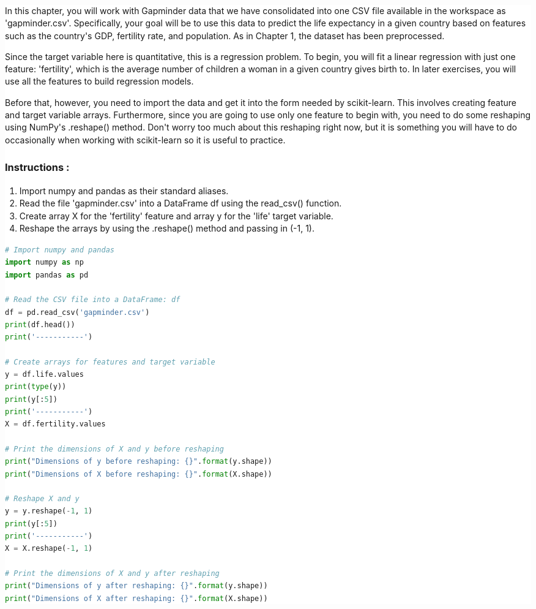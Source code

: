 In this chapter, you will work with Gapminder data that we have consolidated into one CSV file available in the workspace as 'gapminder.csv'. Specifically, your goal will be to use this data to predict the life expectancy in a given country based on features such as the country's GDP, fertility rate, and population. As in Chapter 1, the dataset has been preprocessed.  

Since the target variable here is quantitative, this is a regression problem. To begin, you will fit a linear regression with just one feature: 'fertility', which is the average number of children a woman in a given country gives birth to. In later exercises, you will use all the features to build regression models.  

Before that, however, you need to import the data and get it into the form needed by scikit-learn. This involves creating feature and target variable arrays. Furthermore, since you are going to use only one feature to begin with, you need to do some reshaping using NumPy's .reshape() method. Don't worry too much about this reshaping right now, but it is something you will have to do occasionally when working with scikit-learn so it is useful to practice.  

### Instructions :

1. Import numpy and pandas as their standard aliases.
2. Read the file 'gapminder.csv' into a DataFrame df using the read_csv() function.
3. Create array X for the 'fertility' feature and array y for the 'life' target variable.
4. Reshape the arrays by using the .reshape() method and passing in (-1, 1).

```python
# Import numpy and pandas
import numpy as np
import pandas as pd

# Read the CSV file into a DataFrame: df
df = pd.read_csv('gapminder.csv')
print(df.head())
print('-----------')

# Create arrays for features and target variable
y = df.life.values
print(type(y))
print(y[:5])
print('-----------')
X = df.fertility.values

# Print the dimensions of X and y before reshaping
print("Dimensions of y before reshaping: {}".format(y.shape))
print("Dimensions of X before reshaping: {}".format(X.shape))

# Reshape X and y
y = y.reshape(-1, 1)
print(y[:5])
print('-----------')
X = X.reshape(-1, 1)

# Print the dimensions of X and y after reshaping
print("Dimensions of y after reshaping: {}".format(y.shape))
print("Dimensions of X after reshaping: {}".format(X.shape))
```

